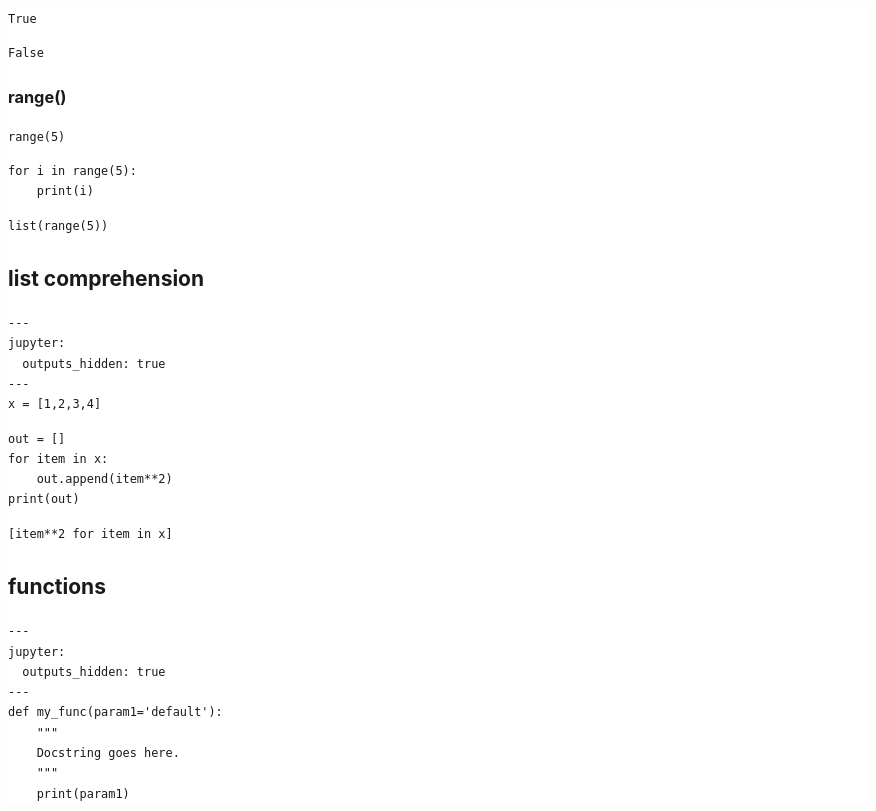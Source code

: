 ```{code-cell} ipython3
True
```

```{code-cell} ipython3
False
```

### range()

```{code-cell} ipython3
range(5)
```

```{code-cell} ipython3
for i in range(5):
    print(i)
```

```{code-cell} ipython3
list(range(5))
```

## list comprehension

```{code-cell} ipython3
---
jupyter:
  outputs_hidden: true
---
x = [1,2,3,4]
```

```{code-cell} ipython3
out = []
for item in x:
    out.append(item**2)
print(out)
```

```{code-cell} ipython3
[item**2 for item in x]
```

## functions

```{code-cell} ipython3
---
jupyter:
  outputs_hidden: true
---
def my_func(param1='default'):
    """
    Docstring goes here.
    """
    print(param1)
```
